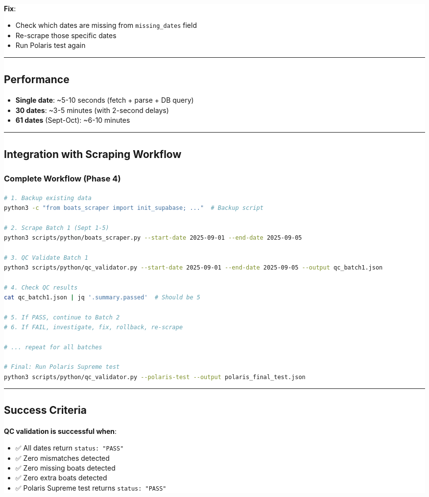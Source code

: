 **Fix**:
- Check which dates are missing from `missing_dates` field
- Re-scrape those specific dates
- Run Polaris test again

---

## Performance

- **Single date**: ~5-10 seconds (fetch + parse + DB query)
- **30 dates**: ~3-5 minutes (with 2-second delays)
- **61 dates** (Sept-Oct): ~6-10 minutes

---

## Integration with Scraping Workflow

### Complete Workflow (Phase 4)

```bash
# 1. Backup existing data
python3 -c "from boats_scraper import init_supabase; ..."  # Backup script

# 2. Scrape Batch 1 (Sept 1-5)
python3 scripts/python/boats_scraper.py --start-date 2025-09-01 --end-date 2025-09-05

# 3. QC Validate Batch 1
python3 scripts/python/qc_validator.py --start-date 2025-09-01 --end-date 2025-09-05 --output qc_batch1.json

# 4. Check QC results
cat qc_batch1.json | jq '.summary.passed'  # Should be 5

# 5. If PASS, continue to Batch 2
# 6. If FAIL, investigate, fix, rollback, re-scrape

# ... repeat for all batches

# Final: Run Polaris Supreme test
python3 scripts/python/qc_validator.py --polaris-test --output polaris_final_test.json
```

---

## Success Criteria

**QC validation is successful when**:
- ✅ All dates return `status: "PASS"`
- ✅ Zero mismatches detected
- ✅ Zero missing boats detected
- ✅ Zero extra boats detected
- ✅ Polaris Supreme test returns `status: "PASS"`
